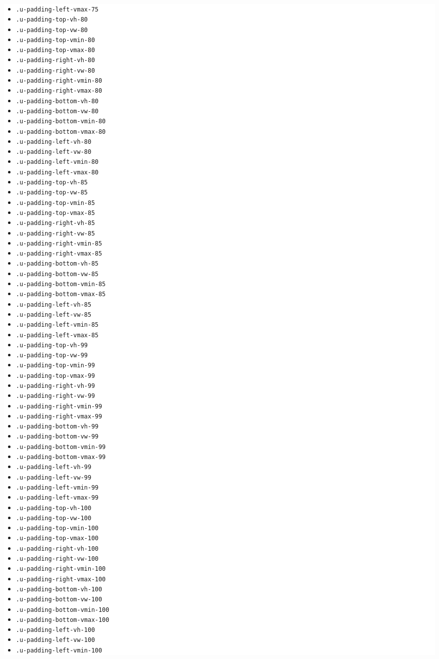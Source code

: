 - `.u-padding-left-vmax-75`
- `.u-padding-top-vh-80`
- `.u-padding-top-vw-80`
- `.u-padding-top-vmin-80`
- `.u-padding-top-vmax-80`
- `.u-padding-right-vh-80`
- `.u-padding-right-vw-80`
- `.u-padding-right-vmin-80`
- `.u-padding-right-vmax-80`
- `.u-padding-bottom-vh-80`
- `.u-padding-bottom-vw-80`
- `.u-padding-bottom-vmin-80`
- `.u-padding-bottom-vmax-80`
- `.u-padding-left-vh-80`
- `.u-padding-left-vw-80`
- `.u-padding-left-vmin-80`
- `.u-padding-left-vmax-80`
- `.u-padding-top-vh-85`
- `.u-padding-top-vw-85`
- `.u-padding-top-vmin-85`
- `.u-padding-top-vmax-85`
- `.u-padding-right-vh-85`
- `.u-padding-right-vw-85`
- `.u-padding-right-vmin-85`
- `.u-padding-right-vmax-85`
- `.u-padding-bottom-vh-85`
- `.u-padding-bottom-vw-85`
- `.u-padding-bottom-vmin-85`
- `.u-padding-bottom-vmax-85`
- `.u-padding-left-vh-85`
- `.u-padding-left-vw-85`
- `.u-padding-left-vmin-85`
- `.u-padding-left-vmax-85`
- `.u-padding-top-vh-99`
- `.u-padding-top-vw-99`
- `.u-padding-top-vmin-99`
- `.u-padding-top-vmax-99`
- `.u-padding-right-vh-99`
- `.u-padding-right-vw-99`
- `.u-padding-right-vmin-99`
- `.u-padding-right-vmax-99`
- `.u-padding-bottom-vh-99`
- `.u-padding-bottom-vw-99`
- `.u-padding-bottom-vmin-99`
- `.u-padding-bottom-vmax-99`
- `.u-padding-left-vh-99`
- `.u-padding-left-vw-99`
- `.u-padding-left-vmin-99`
- `.u-padding-left-vmax-99`
- `.u-padding-top-vh-100`
- `.u-padding-top-vw-100`
- `.u-padding-top-vmin-100`
- `.u-padding-top-vmax-100`
- `.u-padding-right-vh-100`
- `.u-padding-right-vw-100`
- `.u-padding-right-vmin-100`
- `.u-padding-right-vmax-100`
- `.u-padding-bottom-vh-100`
- `.u-padding-bottom-vw-100`
- `.u-padding-bottom-vmin-100`
- `.u-padding-bottom-vmax-100`
- `.u-padding-left-vh-100`
- `.u-padding-left-vw-100`
- `.u-padding-left-vmin-100`